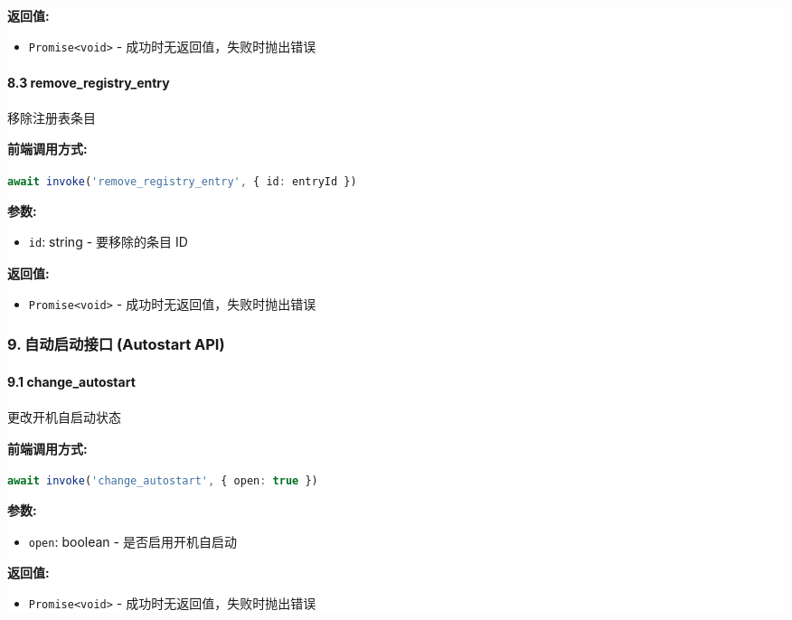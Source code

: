**返回值:**

- `Promise<void>` - 成功时无返回值，失败时抛出错误

#### 8.3 remove_registry_entry

移除注册表条目

**前端调用方式:**

```typescript
await invoke('remove_registry_entry', { id: entryId })
```

**参数:**

- `id`: string - 要移除的条目 ID

**返回值:**

- `Promise<void>` - 成功时无返回值，失败时抛出错误

### 9. 自动启动接口 (Autostart API)

#### 9.1 change_autostart

更改开机自启动状态

**前端调用方式:**

```typescript
await invoke('change_autostart', { open: true })
```

**参数:**

- `open`: boolean - 是否启用开机自启动

**返回值:**

- `Promise<void>` - 成功时无返回值，失败时抛出错误
